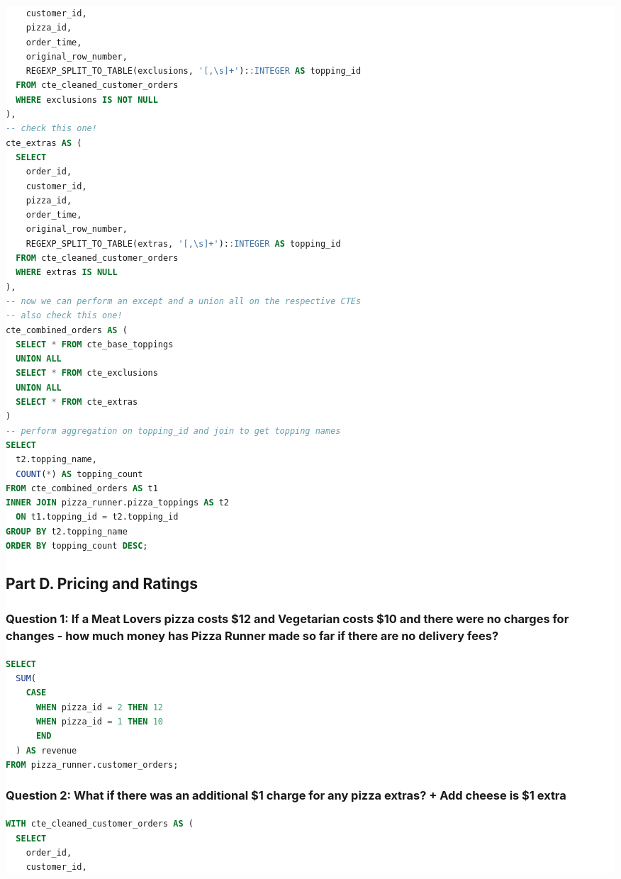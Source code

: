 ```sql
    customer_id,
    pizza_id,
    order_time,
    original_row_number,
    REGEXP_SPLIT_TO_TABLE(exclusions, '[,\s]+')::INTEGER AS topping_id
  FROM cte_cleaned_customer_orders
  WHERE exclusions IS NOT NULL
),
-- check this one!
cte_extras AS (
  SELECT
    order_id,
    customer_id,
    pizza_id,
    order_time,
    original_row_number,
    REGEXP_SPLIT_TO_TABLE(extras, '[,\s]+')::INTEGER AS topping_id
  FROM cte_cleaned_customer_orders
  WHERE extras IS NULL
),
-- now we can perform an except and a union all on the respective CTEs
-- also check this one!
cte_combined_orders AS (
  SELECT * FROM cte_base_toppings
  UNION ALL
  SELECT * FROM cte_exclusions
  UNION ALL
  SELECT * FROM cte_extras
)
-- perform aggregation on topping_id and join to get topping names
SELECT
  t2.topping_name,
  COUNT(*) AS topping_count
FROM cte_combined_orders AS t1
INNER JOIN pizza_runner.pizza_toppings AS t2
  ON t1.topping_id = t2.topping_id
GROUP BY t2.topping_name
ORDER BY topping_count DESC;
```
## Part D. Pricing and Ratings
### Question 1: If a Meat Lovers pizza costs $12 and Vegetarian costs $10 and there were no charges for changes - how much money has Pizza Runner made so far if there are no delivery fees?
```sql
SELECT
  SUM(
    CASE
      WHEN pizza_id = 2 THEN 12
      WHEN pizza_id = 1 THEN 10
      END
  ) AS revenue
FROM pizza_runner.customer_orders;
```
### Question 2: What if there was an additional $1 charge for any pizza extras? + Add cheese is $1 extra
```sql
WITH cte_cleaned_customer_orders AS (
  SELECT
    order_id,
    customer_id,
```
